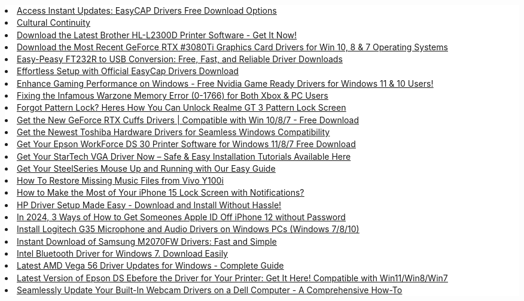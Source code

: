 <li><a href="https://win-dash.techidaily.com/access-instant-updates-easycap-drivers-free-download-options/"><u>Access Instant Updates: EasyCAP Drivers Free Download Options</u></a></li>
<li><a href="https://win-dash.techidaily.com/cultural-continuity/"><u>Cultural Continuity</u></a></li>
<li><a href="https://win-dash.techidaily.com/download-the-latest-brother-hl-l2300d-printer-software-get-it-now/"><u>Download the Latest Brother HL-L2300D Printer Software - Get It Now!</u></a></li>
<li><a href="https://win-dash.techidaily.com/download-the-most-recent-geforce-rtx-3080ti-graphics-card-drivers-for-win-10-8-and-7-operating-systems/"><u>Download the Most Recent GeForce RTX #3080Ti Graphics Card Drivers for Win 10, 8 & 7 Operating Systems</u></a></li>
<li><a href="https://win-dash.techidaily.com/easy-peasy-ft232r-to-usb-conversion-free-fast-and-reliable-driver-downloads/"><u>Easy-Peasy FT232R to USB Conversion: Free, Fast, and Reliable Driver Downloads</u></a></li>
<li><a href="https://win-dash.techidaily.com/effortless-setup-with-official-easycap-drivers-download/"><u>Effortless Setup with Official EasyCap Drivers Download</u></a></li>
<li><a href="https://win-dash.techidaily.com/1722973691790-enhance-gaming-performance-on-windows-free-nvidia-game-ready-drivers-for-windows-11-and-10-users/"><u>Enhance Gaming Performance on Windows - Free Nvidia Game Ready Drivers for Windows 11 & 10 Users!</u></a></li>
<li><a href="https://win-solutions.techidaily.com/fixing-the-infamous-warzone-memory-error-0-1766-for-both-xbox-and-pc-users/"><u>Fixing the Infamous Warzone Memory Error (0-1766) for Both Xbox & PC Users</u></a></li>
<li><a href="https://easy-unlock-android.techidaily.com/forgot-pattern-lock-heres-how-you-can-unlock-realme-gt-3-pattern-lock-screen-by-drfone-android/"><u>Forgot Pattern Lock? Heres How You Can Unlock Realme GT 3 Pattern Lock Screen</u></a></li>
<li><a href="https://win-dash.techidaily.com/get-the-new-geforce-rtx-cuffs-drivers-compatible-with-win-1087-free-download/"><u>Get the New GeForce RTX Cuffs Drivers | Compatible with Win 10/8/7 - Free Download</u></a></li>
<li><a href="https://win-dash.techidaily.com/get-the-newest-toshiba-hardware-drivers-for-seamless-windows-compatibility/"><u>Get the Newest Toshiba Hardware Drivers for Seamless Windows Compatibility</u></a></li>
<li><a href="https://win-dash.techidaily.com/get-your-epson-workforce-ds-30-printer-software-for-windows-1187-free-download/"><u>Get Your Epson WorkForce DS 30 Printer Software for Windows 11/8/7 Free Download</u></a></li>
<li><a href="https://win-dash.techidaily.com/get-your-startech-vga-driver-now-safe-and-easy-installation-tutorials-available-here/"><u>Get Your StarTech VGA Driver Now – Safe & Easy Installation Tutorials Available Here</u></a></li>
<li><a href="https://win-dash.techidaily.com/get-your-steelseries-mouse-up-and-running-with-our-easy-guide/"><u>Get Your SteelSeries Mouse Up and Running with Our Easy Guide</u></a></li>
<li><a href="https://blog-min.techidaily.com/how-to-restore-missing-music-files-from-vivo-y100i-by-fonelab-android-recover-music/"><u>How To  Restore Missing Music Files from Vivo Y100i</u></a></li>
<li><a href="https://ios-unlock.techidaily.com/how-to-make-the-most-of-your-iphone-15-lock-screen-with-notifications-by-drfone-ios/"><u>How to Make the Most of Your iPhone 15 Lock Screen with Notifications?</u></a></li>
<li><a href="https://win-dash.techidaily.com/1722959287346-hp-driver-setup-made-easy-download-and-install-without-hassle/"><u>HP Driver Setup Made Easy - Download and Install Without Hassle!</u></a></li>
<li><a href="https://apple-account.techidaily.com/in-2024-3-ways-of-how-to-get-someones-apple-id-off-iphone-12-without-password-by-drfone-ios/"><u>In 2024, 3 Ways of How to Get Someones Apple ID Off iPhone 12 without Password</u></a></li>
<li><a href="https://win-dash.techidaily.com/install-logitech-g35-microphone-and-audio-drivers-on-windows-pcs-windows-7810/"><u>Install Logitech G35 Microphone and Audio Drivers on Windows PCs (Windows 7/8/10)</u></a></li>
<li><a href="https://win-dash.techidaily.com/instant-download-of-samsung-m2070fw-drivers-fast-and-simple/"><u>Instant Download of Samsung M2070FW Drivers: Fast and Simple</u></a></li>
<li><a href="https://win-dash.techidaily.com/intel-bluetooth-driver-for-windows-7-download-easily/"><u>Intel Bluetooth Driver for Windows 7. Download Easily</u></a></li>
<li><a href="https://win-dash.techidaily.com/latest-amd-vega-56-driver-updates-for-windows-complete-guide/"><u>Latest AMD Vega 56 Driver Updates for Windows - Complete Guide</u></a></li>
<li><a href="https://win-dash.techidaily.com/latest-version-of-epson-ds-ebefore-the-driver-for-your-printer-get-it-here-compatible-with-win11win8win7/"><u>Latest Version of Epson DS Ebefore the Driver for Your Printer: Get It Here! Compatible with Win11/Win8/Win7</u></a></li>
<li><a href="https://win-dash.techidaily.com/seamlessly-update-your-built-in-webcam-drivers-on-a-dell-computer-a-comprehensive-how-to/"><u>Seamlessly Update Your Built-In Webcam Drivers on a Dell Computer - A Comprehensive How-To</u></a></li>